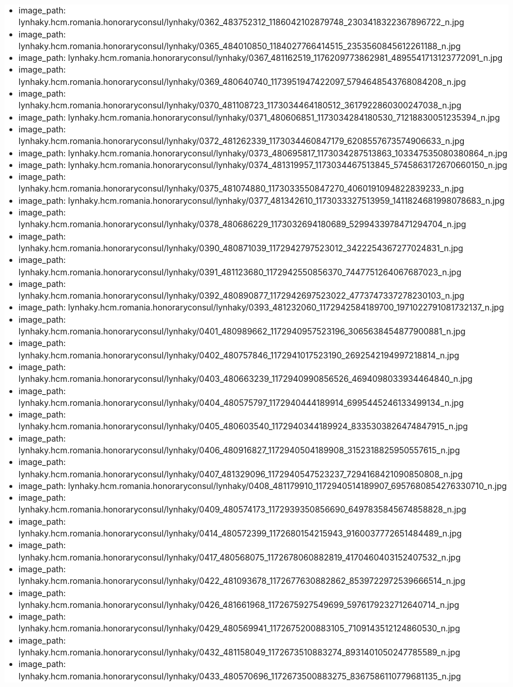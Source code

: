 - image_path: lynhaky.hcm.romania.honoraryconsul/lynhaky/0362_483752312_1186042102879748_2303418322367896722_n.jpg
- image_path: lynhaky.hcm.romania.honoraryconsul/lynhaky/0365_484010850_1184027766414515_2353560845612261188_n.jpg
- image_path: lynhaky.hcm.romania.honoraryconsul/lynhaky/0367_481162519_1176209773862981_4895541713123772091_n.jpg
- image_path: lynhaky.hcm.romania.honoraryconsul/lynhaky/0369_480640740_1173951947422097_5794648543768084208_n.jpg
- image_path: lynhaky.hcm.romania.honoraryconsul/lynhaky/0370_481108723_1173034464180512_3617922860300247038_n.jpg
- image_path: lynhaky.hcm.romania.honoraryconsul/lynhaky/0371_480606851_1173034284180530_71218830051235394_n.jpg
- image_path: lynhaky.hcm.romania.honoraryconsul/lynhaky/0372_481262339_1173034460847179_6208557673574906633_n.jpg
- image_path: lynhaky.hcm.romania.honoraryconsul/lynhaky/0373_480695817_1173034287513863_103347535080380864_n.jpg
- image_path: lynhaky.hcm.romania.honoraryconsul/lynhaky/0374_481319957_1173034467513845_5745863172670660150_n.jpg
- image_path: lynhaky.hcm.romania.honoraryconsul/lynhaky/0375_481074880_1173033550847270_4060191094822839233_n.jpg
- image_path: lynhaky.hcm.romania.honoraryconsul/lynhaky/0377_481342610_1173033327513959_1411824681998078683_n.jpg
- image_path: lynhaky.hcm.romania.honoraryconsul/lynhaky/0378_480686229_1173032694180689_5299433978471294704_n.jpg
- image_path: lynhaky.hcm.romania.honoraryconsul/lynhaky/0390_480871039_1172942797523012_3422254367277024831_n.jpg
- image_path: lynhaky.hcm.romania.honoraryconsul/lynhaky/0391_481123680_1172942550856370_7447751264067687023_n.jpg
- image_path: lynhaky.hcm.romania.honoraryconsul/lynhaky/0392_480890877_1172942697523022_4773747337278230103_n.jpg
- image_path: lynhaky.hcm.romania.honoraryconsul/lynhaky/0393_481232060_1172942584189700_1971022791081732137_n.jpg
- image_path: lynhaky.hcm.romania.honoraryconsul/lynhaky/0401_480989662_1172940957523196_3065638454877900881_n.jpg
- image_path: lynhaky.hcm.romania.honoraryconsul/lynhaky/0402_480757846_1172941017523190_2692542194997218814_n.jpg
- image_path: lynhaky.hcm.romania.honoraryconsul/lynhaky/0403_480663239_1172940990856526_4694098033934464840_n.jpg
- image_path: lynhaky.hcm.romania.honoraryconsul/lynhaky/0404_480575797_1172940444189914_6995445246133499134_n.jpg
- image_path: lynhaky.hcm.romania.honoraryconsul/lynhaky/0405_480603540_1172940344189924_8335303826474847915_n.jpg
- image_path: lynhaky.hcm.romania.honoraryconsul/lynhaky/0406_480916827_1172940504189908_3152318825950557615_n.jpg
- image_path: lynhaky.hcm.romania.honoraryconsul/lynhaky/0407_481329096_1172940547523237_7294168421090850808_n.jpg
- image_path: lynhaky.hcm.romania.honoraryconsul/lynhaky/0408_481179910_1172940514189907_6957680854276330710_n.jpg
- image_path: lynhaky.hcm.romania.honoraryconsul/lynhaky/0409_480574173_1172939350856690_6497835845674858828_n.jpg
- image_path: lynhaky.hcm.romania.honoraryconsul/lynhaky/0414_480572399_1172680154215943_9160037772651484489_n.jpg
- image_path: lynhaky.hcm.romania.honoraryconsul/lynhaky/0417_480568075_1172678060882819_4170460403152407532_n.jpg
- image_path: lynhaky.hcm.romania.honoraryconsul/lynhaky/0422_481093678_1172677630882862_8539722972539666514_n.jpg
- image_path: lynhaky.hcm.romania.honoraryconsul/lynhaky/0426_481661968_1172675927549699_5976179232712640714_n.jpg
- image_path: lynhaky.hcm.romania.honoraryconsul/lynhaky/0429_480569941_1172675200883105_7109143512124860530_n.jpg
- image_path: lynhaky.hcm.romania.honoraryconsul/lynhaky/0432_481158049_1172673510883274_8931401050247785589_n.jpg
- image_path: lynhaky.hcm.romania.honoraryconsul/lynhaky/0433_480570696_1172673500883275_8367586110779681135_n.jpg